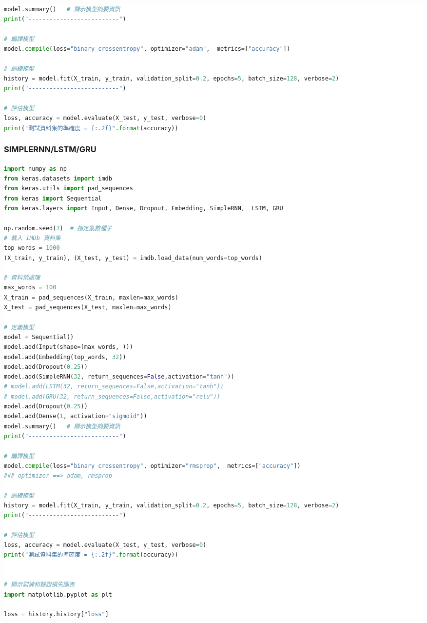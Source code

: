 ```python
model.summary()   # 顯示模型摘要資訊
print("--------------------------")

# 編譯模型
model.compile(loss="binary_crossentropy", optimizer="adam",  metrics=["accuracy"])

# 訓練模型
history = model.fit(X_train, y_train, validation_split=0.2, epochs=5, batch_size=128, verbose=2)
print("--------------------------")

# 評估模型
loss, accuracy = model.evaluate(X_test, y_test, verbose=0)
print("測試資料集的準確度 = {:.2f}".format(accuracy))
```

### SIMPLERNN/LSTM/GRU
```python
import numpy as np
from keras.datasets import imdb
from keras.utils import pad_sequences
from keras import Sequential
from keras.layers import Input, Dense, Dropout, Embedding, SimpleRNN,  LSTM, GRU

np.random.seed(7)  # 指定亂數種子
# 載入 IMDb 資料集
top_words = 1000
(X_train, y_train), (X_test, y_test) = imdb.load_data(num_words=top_words)

# 資料預處理
max_words = 100
X_train = pad_sequences(X_train, maxlen=max_words)
X_test = pad_sequences(X_test, maxlen=max_words)

# 定義模型
model = Sequential()
model.add(Input(shape=(max_words, )))
model.add(Embedding(top_words, 32))
model.add(Dropout(0.25))
model.add(SimpleRNN(32, return_sequences=False,activation="tanh"))
# model.add(LSTM(32, return_sequences=False,activation="tanh"))
# model.add(GRU(32, return_sequences=False,activation="relu"))
model.add(Dropout(0.25))
model.add(Dense(1, activation="sigmoid"))
model.summary()   # 顯示模型摘要資訊
print("--------------------------")

# 編譯模型
model.compile(loss="binary_crossentropy", optimizer="rmsprop",  metrics=["accuracy"])
### optimizer ==> adam, rmsprop

# 訓練模型
history = model.fit(X_train, y_train, validation_split=0.2, epochs=5, batch_size=128, verbose=2)
print("--------------------------")

# 評估模型
loss, accuracy = model.evaluate(X_test, y_test, verbose=0)
print("測試資料集的準確度 = {:.2f}".format(accuracy))


# 顯示訓練和驗證損失圖表
import matplotlib.pyplot as plt

loss = history.history["loss"]
```